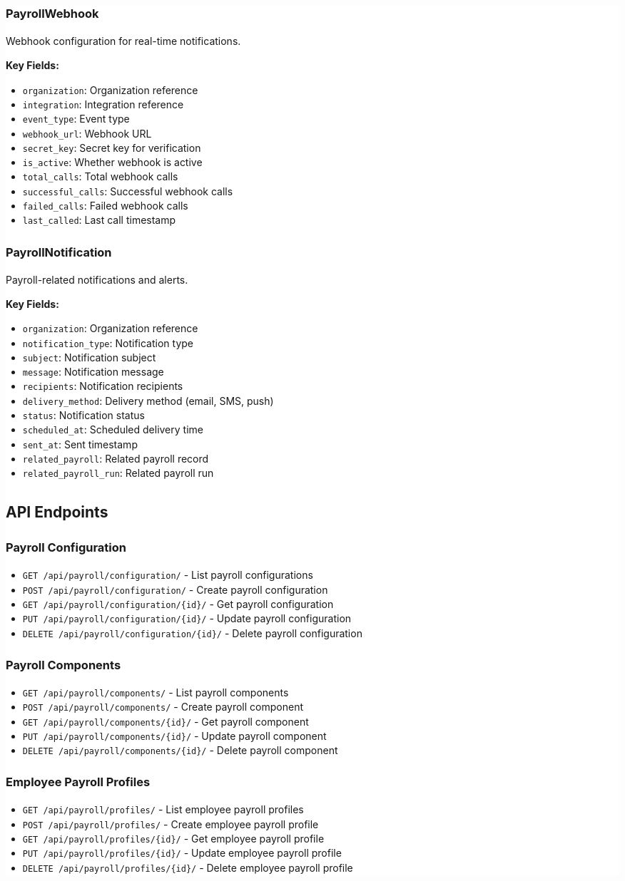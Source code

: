 ### PayrollWebhook
Webhook configuration for real-time notifications.

**Key Fields:**
- `organization`: Organization reference
- `integration`: Integration reference
- `event_type`: Event type
- `webhook_url`: Webhook URL
- `secret_key`: Secret key for verification
- `is_active`: Whether webhook is active
- `total_calls`: Total webhook calls
- `successful_calls`: Successful webhook calls
- `failed_calls`: Failed webhook calls
- `last_called`: Last call timestamp

### PayrollNotification
Payroll-related notifications and alerts.

**Key Fields:**
- `organization`: Organization reference
- `notification_type`: Notification type
- `subject`: Notification subject
- `message`: Notification message
- `recipients`: Notification recipients
- `delivery_method`: Delivery method (email, SMS, push)
- `status`: Notification status
- `scheduled_at`: Scheduled delivery time
- `sent_at`: Sent timestamp
- `related_payroll`: Related payroll record
- `related_payroll_run`: Related payroll run

## API Endpoints

### Payroll Configuration
- `GET /api/payroll/configuration/` - List payroll configurations
- `POST /api/payroll/configuration/` - Create payroll configuration
- `GET /api/payroll/configuration/{id}/` - Get payroll configuration
- `PUT /api/payroll/configuration/{id}/` - Update payroll configuration
- `DELETE /api/payroll/configuration/{id}/` - Delete payroll configuration

### Payroll Components
- `GET /api/payroll/components/` - List payroll components
- `POST /api/payroll/components/` - Create payroll component
- `GET /api/payroll/components/{id}/` - Get payroll component
- `PUT /api/payroll/components/{id}/` - Update payroll component
- `DELETE /api/payroll/components/{id}/` - Delete payroll component

### Employee Payroll Profiles
- `GET /api/payroll/profiles/` - List employee payroll profiles
- `POST /api/payroll/profiles/` - Create employee payroll profile
- `GET /api/payroll/profiles/{id}/` - Get employee payroll profile
- `PUT /api/payroll/profiles/{id}/` - Update employee payroll profile
- `DELETE /api/payroll/profiles/{id}/` - Delete employee payroll profile
